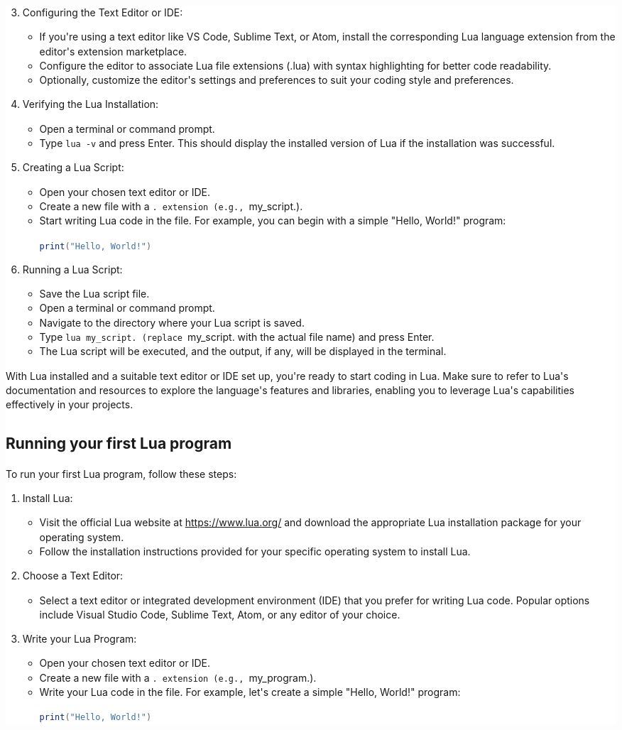 3. Configuring the Text Editor or IDE:
   - If you're using a text editor like VS Code, Sublime Text, or Atom, install the corresponding Lua language extension from the editor's extension marketplace.
   - Configure the editor to associate Lua file extensions (.lua) with syntax highlighting for better code readability.
   - Optionally, customize the editor's settings and preferences to suit your coding style and preferences.

4. Verifying the Lua Installation:
   - Open a terminal or command prompt.
   - Type `lua -v` and press Enter. This should display the installed version of Lua if the installation was successful.

5. Creating a Lua Script:
   - Open your chosen text editor or IDE.
   - Create a new file with a `. extension (e.g., `my_script.).
   - Start writing Lua code in the file. For example, you can begin with a simple "Hello, World!" program:
     ```lua
     print("Hello, World!")
     ```

6. Running a Lua Script:
   - Save the Lua script file.
   - Open a terminal or command prompt.
   - Navigate to the directory where your Lua script is saved.
   - Type `lua my_script. (replace `my_script. with the actual file name) and press Enter.
   - The Lua script will be executed, and the output, if any, will be displayed in the terminal.

With Lua installed and a suitable text editor or IDE set up, you're ready to start coding in Lua. Make sure to refer to Lua's documentation and resources to explore the language's features and libraries, enabling you to leverage Lua's capabilities effectively in your projects.

## Running your first Lua program


To run your first Lua program, follow these steps:

1. Install Lua:
   - Visit the official Lua website at https://www.lua.org/ and download the appropriate Lua installation package for your operating system.
   - Follow the installation instructions provided for your specific operating system to install Lua.

2. Choose a Text Editor:
   - Select a text editor or integrated development environment (IDE) that you prefer for writing Lua code. Popular options include Visual Studio Code, Sublime Text, Atom, or any editor of your choice.

3. Write your Lua Program:
   - Open your chosen text editor or IDE.
   - Create a new file with a `. extension (e.g., `my_program.).
   - Write your Lua code in the file. For example, let's create a simple "Hello, World!" program:
     ```lua
     print("Hello, World!")
     ```
